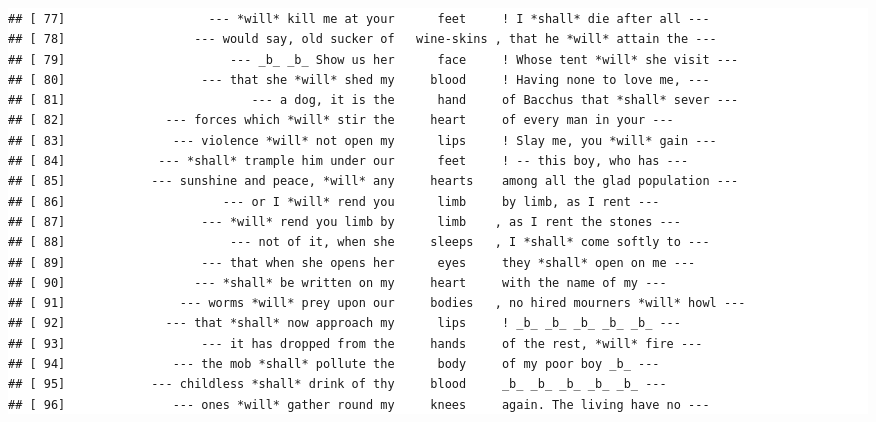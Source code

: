     ## [ 77]                    --- *will* kill me at your      feet     ! I *shall* die after all ---                    
    ## [ 78]                  --- would say, old sucker of   wine-skins , that he *will* attain the ---                   
    ## [ 79]                       --- _b_ _b_ Show us her      face     ! Whose tent *will* she visit ---                
    ## [ 80]                   --- that she *will* shed my     blood     ! Having none to love me, ---                    
    ## [ 81]                          --- a dog, it is the      hand     of Bacchus that *shall* sever ---                
    ## [ 82]              --- forces which *will* stir the     heart     of every man in your ---                         
    ## [ 83]               --- violence *will* not open my      lips     ! Slay me, you *will* gain ---                   
    ## [ 84]             --- *shall* trample him under our      feet     ! -- this boy, who has ---                       
    ## [ 85]            --- sunshine and peace, *will* any     hearts    among all the glad population ---                
    ## [ 86]                      --- or I *will* rend you      limb     by limb, as I rent ---                           
    ## [ 87]                   --- *will* rend you limb by      limb    , as I rent the stones ---                        
    ## [ 88]                       --- not of it, when she     sleeps   , I *shall* come softly to ---                    
    ## [ 89]                   --- that when she opens her      eyes     they *shall* open on me ---                      
    ## [ 90]                  --- *shall* be written on my     heart     with the name of my ---                          
    ## [ 91]                --- worms *will* prey upon our     bodies   , no hired mourners *will* howl ---               
    ## [ 92]              --- that *shall* now approach my      lips     ! _b_ _b_ _b_ _b_ _b_ ---                        
    ## [ 93]                   --- it has dropped from the     hands     of the rest, *will* fire ---                     
    ## [ 94]               --- the mob *shall* pollute the      body     of my poor boy _b_ ---                           
    ## [ 95]            --- childless *shall* drink of thy     blood     _b_ _b_ _b_ _b_ _b_ ---                          
    ## [ 96]               --- ones *will* gather round my     knees     again. The living have no ---                    